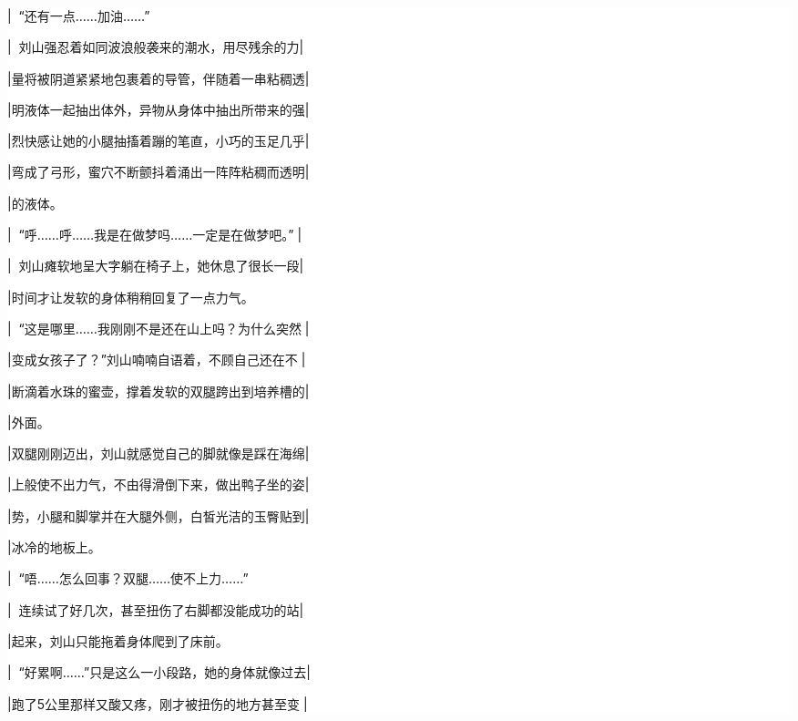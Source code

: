 |  “还有一点……加油……”

|  刘山强忍着如同波浪般袭来的潮水，用尽残余的力|

|量将被阴道紧紧地包裹着的导管，伴随着一串粘稠透|

|明液体一起抽出体外，异物从身体中抽出所带来的强|

|烈快感让她的小腿抽搐着蹦的笔直，小巧的玉足几乎|

|弯成了弓形，蜜穴不断颤抖着涌出一阵阵粘稠而透明|

|的液体。

|  “呼……呼……我是在做梦吗……一定是在做梦吧。”    |

|  刘山瘫软地呈大字躺在椅子上，她休息了很长一段|

|时间才让发软的身体稍稍回复了一点力气。

|  “这是哪里……我刚刚不是还在山上吗？为什么突然 |

|变成女孩子了？”刘山喃喃自语着，不顾自己还在不 |

|断滴着水珠的蜜壶，撑着发软的双腿跨出到培养槽的|

|外面。

|双腿刚刚迈出，刘山就感觉自己的脚就像是踩在海绵|

|上般使不出力气，不由得滑倒下来，做出鸭子坐的姿|

|势，小腿和脚掌并在大腿外侧，白皙光洁的玉臀贴到|

|冰冷的地板上。

|  “唔……怎么回事？双腿……使不上力……”

|  连续试了好几次，甚至扭伤了右脚都没能成功的站|

|起来，刘山只能拖着身体爬到了床前。

|  “好累啊……”只是这么一小段路，她的身体就像过去|

|跑了5公里那样又酸又疼，刚才被扭伤的地方甚至变 |
